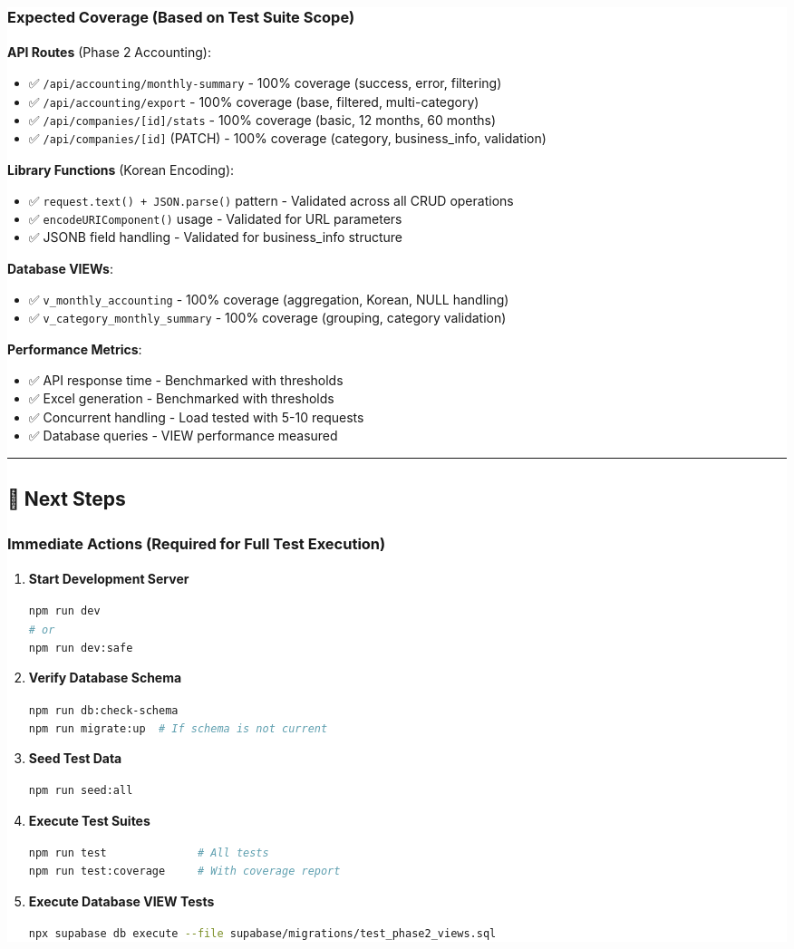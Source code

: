 ### Expected Coverage (Based on Test Suite Scope)

**API Routes** (Phase 2 Accounting):
- ✅ `/api/accounting/monthly-summary` - 100% coverage (success, error, filtering)
- ✅ `/api/accounting/export` - 100% coverage (base, filtered, multi-category)
- ✅ `/api/companies/[id]/stats` - 100% coverage (basic, 12 months, 60 months)
- ✅ `/api/companies/[id]` (PATCH) - 100% coverage (category, business_info, validation)

**Library Functions** (Korean Encoding):
- ✅ `request.text() + JSON.parse()` pattern - Validated across all CRUD operations
- ✅ `encodeURIComponent()` usage - Validated for URL parameters
- ✅ JSONB field handling - Validated for business_info structure

**Database VIEWs**:
- ✅ `v_monthly_accounting` - 100% coverage (aggregation, Korean, NULL handling)
- ✅ `v_category_monthly_summary` - 100% coverage (grouping, category validation)

**Performance Metrics**:
- ✅ API response time - Benchmarked with thresholds
- ✅ Excel generation - Benchmarked with thresholds
- ✅ Concurrent handling - Load tested with 5-10 requests
- ✅ Database queries - VIEW performance measured

---

## 🚀 Next Steps

### Immediate Actions (Required for Full Test Execution)

1. **Start Development Server**
   ```bash
   npm run dev
   # or
   npm run dev:safe
   ```

2. **Verify Database Schema**
   ```bash
   npm run db:check-schema
   npm run migrate:up  # If schema is not current
   ```

3. **Seed Test Data**
   ```bash
   npm run seed:all
   ```

4. **Execute Test Suites**
   ```bash
   npm run test              # All tests
   npm run test:coverage     # With coverage report
   ```

5. **Execute Database VIEW Tests**
   ```bash
   npx supabase db execute --file supabase/migrations/test_phase2_views.sql
   ```
